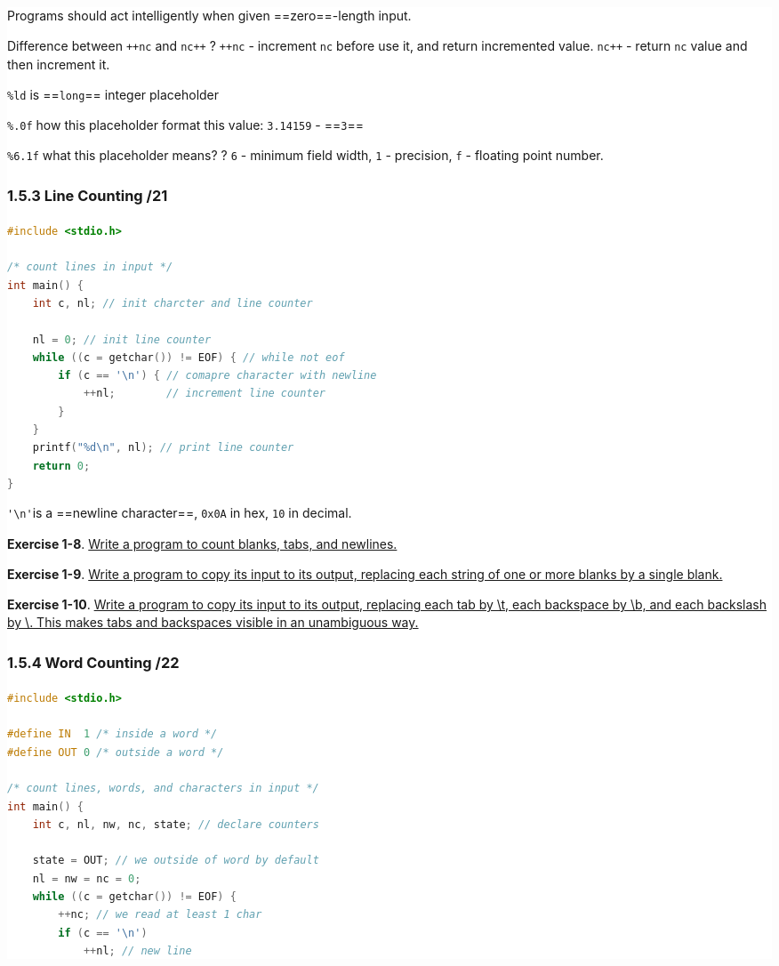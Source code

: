 
Programs should act intelligently when given ==zero==-length input.


Difference between `++nc` and `nc++`
?
`++nc` - increment `nc` before use it, and return incremented value.
`nc++` - return `nc` value and then increment it.


`%ld` is ==`long`== integer placeholder

`%.0f` how this placeholder format this value: `3.14159` - ==`3`==

`%6.1f` what this placeholder means?
?
`6` - minimum field width, `1` - precision, `f` - floating point number.

### 1.5.3 Line Counting /21

```c
#include <stdio.h>

/* count lines in input */
int main() {
    int c, nl; // init charcter and line counter

    nl = 0; // init line counter
    while ((c = getchar()) != EOF) { // while not eof
        if (c == '\n') { // comapre character with newline
            ++nl;        // increment line counter
        }
    }
    printf("%d\n", nl); // print line counter
    return 0;
}
```

`'\n'`is a ==newline character==, `0x0A` in hex, `10` in decimal.


**Exercise 1-8**. [Write a program to count blanks, tabs, and newlines.](./@BrianWKernighanProgrammingLanguage1988/chapter_1/1-8_wc_alternative.c)

**Exercise 1-9**. [Write a program to copy its input to its output, replacing each string of one or more blanks by a single blank.](./@BrianWKernighanProgrammingLanguage1988/chapter_1/1-9_fix_blanks.c)

**Exercise 1-10**. [Write a program to copy its input to its output, replacing each tab by \t, each backspace by \b, and each backslash by \\. This makes tabs and backspaces visible in an unambiguous way.](./@BrianWKernighanProgrammingLanguage1988/chapter_1/1-10_show_escape_sequences.c)

### 1.5.4 Word Counting /22

```c
#include <stdio.h>

#define IN  1 /* inside a word */
#define OUT 0 /* outside a word */

/* count lines, words, and characters in input */
int main() {
    int c, nl, nw, nc, state; // declare counters

    state = OUT; // we outside of word by default
    nl = nw = nc = 0;
    while ((c = getchar()) != EOF) {
        ++nc; // we read at least 1 char
        if (c == '\n')
            ++nl; // new line
```